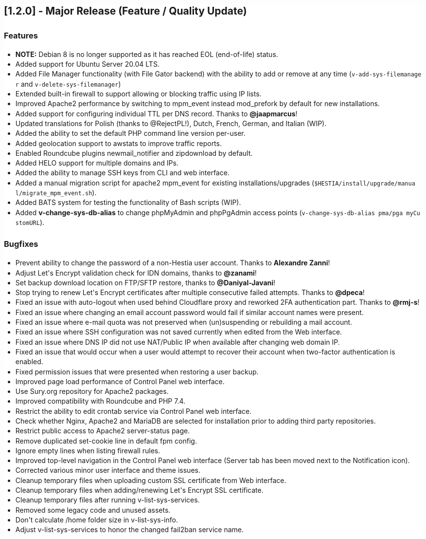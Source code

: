 ## [1.2.0] - Major Release (Feature / Quality Update)

### Features

- **NOTE:** Debian 8 is no longer supported as it has reached EOL (end-of-life) status.
- Added support for Ubuntu Server 20.04 LTS.
- Added File Manager functionality (with File Gator backend) with the ability to add or remove at any time (`v-add-sys-filemanager` and `v-delete-sys-filemanager`)
- Extended built-in firewall to support allowing or blocking traffic using IP lists.
- Improved Apache2 performance by switching to mpm_event instead mod_prefork by default for new installations.
- Added support for configuring individual TTL per DNS record. Thanks to **@jaapmarcus**!
- Updated translations for Polish (thanks to @RejectPL!), Dutch, French, German, and Italian (WIP).
- Added the ability to set the default PHP command line version per-user.
- Added geolocation support to awstats to improve traffic reports.
- Enabled Roundcube plugins newmail_notifier and zipdownload by default.
- Added HELO support for multiple domains and IPs.
- Added the ability to manage SSH keys from CLI and web interface.
- Added a manual migration script for apache2 mpm_event for existing installations/upgrades (`$HESTIA/install/upgrade/manual/migrate_mpm_event.sh`).
- Added BATS system for testing the functionality of Bash scripts (WIP).
- Added **v-change-sys-db-alias** to change phpMyAdmin and phpPgAdmin access points (`v-change-sys-db-alias pma/pga myCustomURL`).

### Bugfixes

- Prevent ability to change the password of a non-Hestia user account. Thanks to **Alexandre Zanni**!
- Adjust Let's Encrypt validation check for IDN domains, thanks to **@zanami**!
- Set backup download location on FTP/SFTP restore, thanks to **@Daniyal-Javani**!
- Stop trying to renew Let's Encrypt certificates after multiple consecutive failed attempts. Thanks to **@dpeca**!
- Fixed an issue with auto-logout when used behind Cloudflare proxy and reworked 2FA authentication part. Thanks to **@rmj-s**!
- Fixed an issue where changing an email account password would fail if similar account names were present.
- Fixed an issue where e-mail quota was not preserved when (un)suspending or rebuilding a mail account.
- Fixed an issue where SSH configuration was not saved currently when edited from the Web interface.
- Fixed an issue where DNS IP did not use NAT/Public IP when available after changing web domain IP.
- Fixed an issue that would occur when a user would attempt to recover their account when two-factor authentication is enabled.
- Fixed permission issues that were presented when restoring a user backup.
- Improved page load performance of Control Panel web interface.
- Use Sury.org repository for Apache2 packages.
- Improved compatibility with Roundcube and PHP 7.4.
- Restrict the ability to edit crontab service via Control Panel web interface.
- Check whether Nginx, Apache2 and MariaDB are selected for installation prior to adding third party repositories.
- Restrict public access to Apache2 server-status page.
- Remove duplicated set-cookie line in default fpm config.
- Ignore empty lines when listing firewall rules.
- Improved top-level navigation in the Control Panel web interface (Server tab has been moved next to the Notification icon).
- Corrected various minor user interface and theme issues.
- Cleanup temporary files when uploading custom SSL certificate from Web interface.
- Cleanup temporary files when adding/renewing Let's Encrypt SSL certificate.
- Cleanup temporary files after running v-list-sys-services.
- Removed some legacy code and unused assets.
- Don't calculate /home folder size in v-list-sys-info.
- Adjust v-list-sys-services to honor the changed fail2ban service name.

[1.0.4]: https://github.com/hestiacp/hestiacp/releases/tag/1.0.4
[1.0.3]: https://github.com/hestiacp/hestiacp/releases/tag/1.0.3
[1.0.1]: https://github.com/hestiacp/hestiacp/releases/tag/1.0.1
[1.0.0-190618]: https://github.com/hestiacp/hestiacp/releases/tag/1.0.0-190618
[0.9.8-28]: https://github.com/hestiacp/hestiacp/releases/tag/0.9.8-28